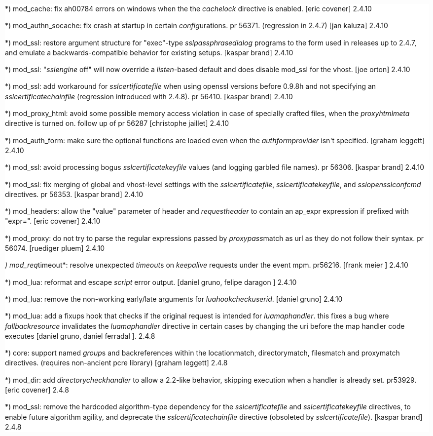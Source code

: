 *) mod_cache: fix ah00784 errors on windows when the the *cachelock* directive is enabled.  [eric covener] 2.4.10 

*) mod_authn_socache: fix crash at startup in certain *config*urations. pr 56371. (regression in 2.4.7) [jan kaluza] 2.4.10 

*) mod_ssl: restore argument structure for "exec"-type *sslpassphrasedialog* programs to the form used in releases up to 2.4.7, and emulate a backwards-compatible behavior for existing setups. [kaspar brand] 2.4.10 

*) mod_ssl: "*sslengine* off" will now override a *listen*-based default and does disable mod_ssl for the vhost.  [joe orton] 2.4.10 

*) mod_ssl: add workaround for *sslcertificatefile* when using openssl versions before 0.9.8h and not specifying an *sslcertificatechainfile* (regression introduced with 2.4.8). pr 56410. [kaspar brand] 2.4.10 

*) mod_proxy_html: avoid some possible memory access violation in case of specially crafted files, when the *proxyhtmlmeta* directive is turned on. follow up of pr 56287 [christophe jaillet] 2.4.10 

*) mod_auth_form: make sure the optional functions are loaded even when the *authformprovider* isn't specified. [graham leggett] 2.4.10 

*) mod_ssl: avoid processing bogus *sslcertificatekeyfile* values (and logging garbled file names). pr 56306. [kaspar brand] 2.4.10 

*) mod_ssl: fix merging of global and vhost-level settings with the *sslcertificatefile*, *sslcertificatekeyfile*, and *sslopensslconfcmd* directives. pr 56353. [kaspar brand] 2.4.10 

*) mod_headers: allow the "value" parameter of header and *requestheader* to contain an ap_expr expression if prefixed with "expr=". [eric covener] 2.4.10 

*) mod_proxy: do not try to parse the regular expressions passed by *proxypass*match as url as they do not follow their syntax. pr 56074. [ruediger pluem] 2.4.10 

*) mod_req*timeout*: resolve unexpected *timeout*s on *keepalive* requests under the event mpm. pr56216.  [frank meier <frank meier ergon ch>] 2.4.10 

*) mod_lua: reformat and escape *script* error output. [daniel gruno, felipe daragon <filipe syhunt com>] 2.4.10 

*) mod_lua: remove the non-working early/late arguments for *luahookcheckuserid*. [daniel gruno] 2.4.10 

*) mod_lua: add a fixups hook that checks if the original request is intended for *luamaphandler*. this fixes a bug where *fallbackresource* invalidates the *luamaphandler* directive in certain cases by changing the uri before the map handler code executes [daniel gruno, daniel ferradal <dferradal gmail com>]. 2.4.8 

*) core: support named *group*s and backreferences within the locationmatch, directorymatch, filesmatch and proxymatch directives. (requires non-ancient pcre library) [graham leggett] 2.4.8 

*) mod_dir: add *directorycheckhandler* to allow a 2.2-like behavior, skipping execution when a handler is already set. pr53929. [eric covener] 2.4.8 

*) mod_ssl: remove the hardcoded algorithm-type dependency for the *sslcertificatefile* and *sslcertificatekeyfile* directives, to enable future algorithm agility, and deprecate the *sslcertificatechainfile* directive (obsoleted by *sslcertificatefile*). [kaspar brand] 2.4.8 
